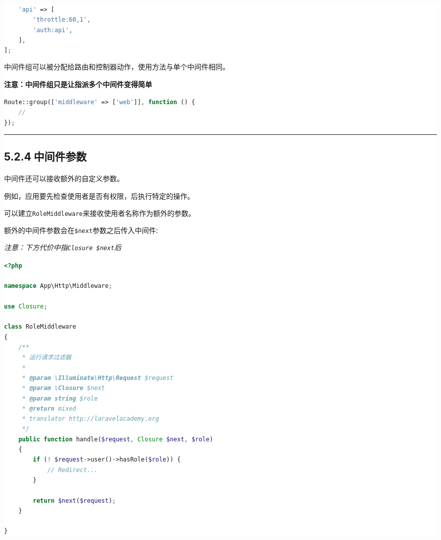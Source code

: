 ```php
    'api' => [
        'throttle:60,1',
        'auth:api',
    ],
];
```

中间件组可以被分配给路由和控制器动作，使用方法与单个中间件相同。

**注意：中间件组只是让指派多个中间件变得简单**

```php
Route::group(['middleware' => ['web']], function () {
    //
});
```

--------------------------------------------------------------------------------

## 5.2.4 中间件参数

中间件还可以接收额外的自定义参数。

例如，应用要先检查使用者是否有权限，后执行特定的操作。

可以建立`RoleMiddleware`来接收使用者名称作为额外的参数。

额外的中间件参数会在`$next`参数之后传入中间件:

_注意：下方代价中指`Closure $next`后_

```php
<?php

namespace App\Http\Middleware;

use Closure;

class RoleMiddleware
{
    /**
     * 运行请求过滤器
     *
     * @param \Illuminate\Http\Request $request
     * @param \Closure $next
     * @param string $role
     * @return mixed
     * translator http://laravelacademy.org
     */
    public function handle($request, Closure $next, $role)
    {
        if (! $request->user()->hasRole($role)) {
            // Redirect...
        }

        return $next($request);
    }

}
```
